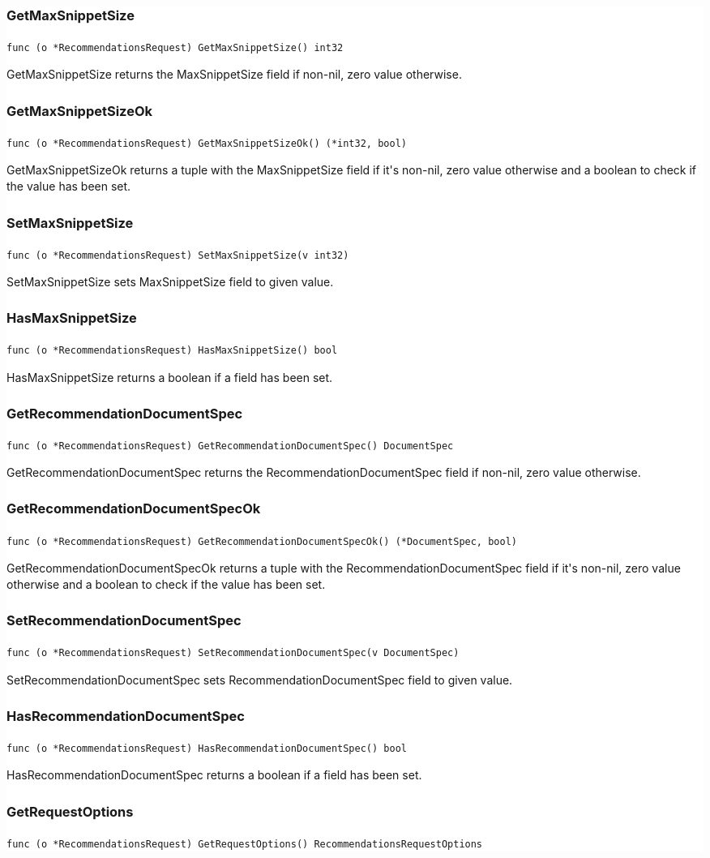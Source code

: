 ### GetMaxSnippetSize

`func (o *RecommendationsRequest) GetMaxSnippetSize() int32`

GetMaxSnippetSize returns the MaxSnippetSize field if non-nil, zero value otherwise.

### GetMaxSnippetSizeOk

`func (o *RecommendationsRequest) GetMaxSnippetSizeOk() (*int32, bool)`

GetMaxSnippetSizeOk returns a tuple with the MaxSnippetSize field if it's non-nil, zero value otherwise
and a boolean to check if the value has been set.

### SetMaxSnippetSize

`func (o *RecommendationsRequest) SetMaxSnippetSize(v int32)`

SetMaxSnippetSize sets MaxSnippetSize field to given value.

### HasMaxSnippetSize

`func (o *RecommendationsRequest) HasMaxSnippetSize() bool`

HasMaxSnippetSize returns a boolean if a field has been set.

### GetRecommendationDocumentSpec

`func (o *RecommendationsRequest) GetRecommendationDocumentSpec() DocumentSpec`

GetRecommendationDocumentSpec returns the RecommendationDocumentSpec field if non-nil, zero value otherwise.

### GetRecommendationDocumentSpecOk

`func (o *RecommendationsRequest) GetRecommendationDocumentSpecOk() (*DocumentSpec, bool)`

GetRecommendationDocumentSpecOk returns a tuple with the RecommendationDocumentSpec field if it's non-nil, zero value otherwise
and a boolean to check if the value has been set.

### SetRecommendationDocumentSpec

`func (o *RecommendationsRequest) SetRecommendationDocumentSpec(v DocumentSpec)`

SetRecommendationDocumentSpec sets RecommendationDocumentSpec field to given value.

### HasRecommendationDocumentSpec

`func (o *RecommendationsRequest) HasRecommendationDocumentSpec() bool`

HasRecommendationDocumentSpec returns a boolean if a field has been set.

### GetRequestOptions

`func (o *RecommendationsRequest) GetRequestOptions() RecommendationsRequestOptions`
